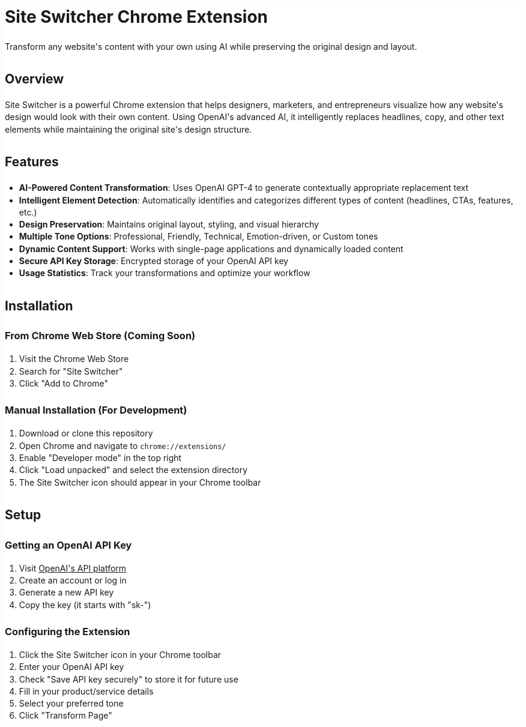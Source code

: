 # Site Switcher Chrome Extension

Transform any website's content with your own using AI while preserving the original design and layout.

## Overview

Site Switcher is a powerful Chrome extension that helps designers, marketers, and entrepreneurs visualize how any website's design would look with their own content. Using OpenAI's advanced AI, it intelligently replaces headlines, copy, and other text elements while maintaining the original site's design structure.

## Features

- **AI-Powered Content Transformation**: Uses OpenAI GPT-4 to generate contextually appropriate replacement text
- **Intelligent Element Detection**: Automatically identifies and categorizes different types of content (headlines, CTAs, features, etc.)
- **Design Preservation**: Maintains original layout, styling, and visual hierarchy
- **Multiple Tone Options**: Professional, Friendly, Technical, Emotion-driven, or Custom tones
- **Dynamic Content Support**: Works with single-page applications and dynamically loaded content
- **Secure API Key Storage**: Encrypted storage of your OpenAI API key
- **Usage Statistics**: Track your transformations and optimize your workflow

## Installation

### From Chrome Web Store (Coming Soon)
1. Visit the Chrome Web Store
2. Search for "Site Switcher"
3. Click "Add to Chrome"

### Manual Installation (For Development)
1. Download or clone this repository
2. Open Chrome and navigate to `chrome://extensions/`
3. Enable "Developer mode" in the top right
4. Click "Load unpacked" and select the extension directory
5. The Site Switcher icon should appear in your Chrome toolbar

## Setup

### Getting an OpenAI API Key
1. Visit [OpenAI's API platform](https://platform.openai.com/api-keys)
2. Create an account or log in
3. Generate a new API key
4. Copy the key (it starts with "sk-")

### Configuring the Extension
1. Click the Site Switcher icon in your Chrome toolbar
2. Enter your OpenAI API key
3. Check "Save API key securely" to store it for future use
4. Fill in your product/service details
5. Select your preferred tone
6. Click "Transform Page"
